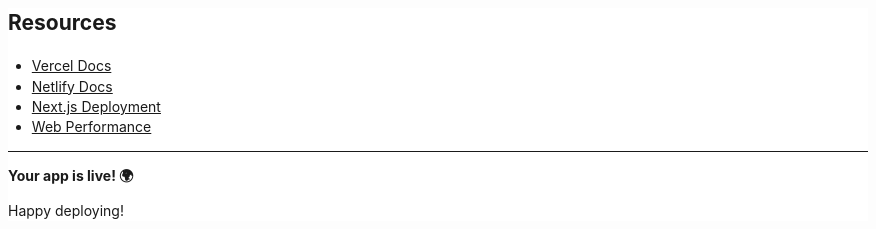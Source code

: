 
## Resources

- [Vercel Docs](https://vercel.com/docs)
- [Netlify Docs](https://docs.netlify.com)
- [Next.js Deployment](https://nextjs.org/docs/deployment)
- [Web Performance](https://web.dev/performance)

---

**Your app is live! 🌍**

Happy deploying!